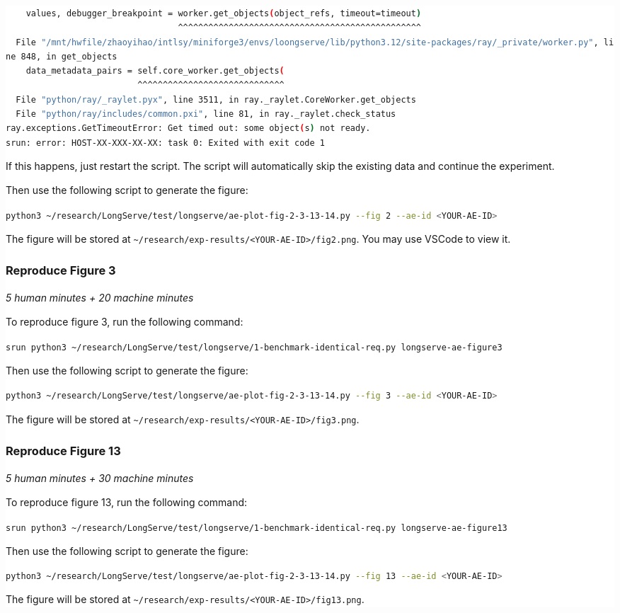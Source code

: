 ```bash
    values, debugger_breakpoint = worker.get_objects(object_refs, timeout=timeout)
                                  ^^^^^^^^^^^^^^^^^^^^^^^^^^^^^^^^^^^^^^^^^^^^^^^^
  File "/mnt/hwfile/zhaoyihao/intlsy/miniforge3/envs/loongserve/lib/python3.12/site-packages/ray/_private/worker.py", line 848, in get_objects
    data_metadata_pairs = self.core_worker.get_objects(
                          ^^^^^^^^^^^^^^^^^^^^^^^^^^^^^
  File "python/ray/_raylet.pyx", line 3511, in ray._raylet.CoreWorker.get_objects
  File "python/ray/includes/common.pxi", line 81, in ray._raylet.check_status
ray.exceptions.GetTimeoutError: Get timed out: some object(s) not ready.
srun: error: HOST-XX-XXX-XX-XX: task 0: Exited with exit code 1
```

If this happens, just restart the script. The script will automatically skip the existing data and continue the experiment.

Then use the following script to generate the figure:

```bash
python3 ~/research/LongServe/test/longserve/ae-plot-fig-2-3-13-14.py --fig 2 --ae-id <YOUR-AE-ID>
```

The figure will be stored at `~/research/exp-results/<YOUR-AE-ID>/fig2.png`. You may use VSCode to view it.

### Reproduce Figure 3

*5 human minutes + 20 machine minutes*

To reproduce figure 3, run the following command:

```bash
srun python3 ~/research/LongServe/test/longserve/1-benchmark-identical-req.py longserve-ae-figure3
```

Then use the following script to generate the figure:

```bash
python3 ~/research/LongServe/test/longserve/ae-plot-fig-2-3-13-14.py --fig 3 --ae-id <YOUR-AE-ID>
```

The figure will be stored at `~/research/exp-results/<YOUR-AE-ID>/fig3.png`.

### Reproduce Figure 13

*5 human minutes + 30 machine minutes*

To reproduce figure 13, run the following command:

```bash
srun python3 ~/research/LongServe/test/longserve/1-benchmark-identical-req.py longserve-ae-figure13
```

Then use the following script to generate the figure:

```bash
python3 ~/research/LongServe/test/longserve/ae-plot-fig-2-3-13-14.py --fig 13 --ae-id <YOUR-AE-ID>
```

The figure will be stored at `~/research/exp-results/<YOUR-AE-ID>/fig13.png`.
